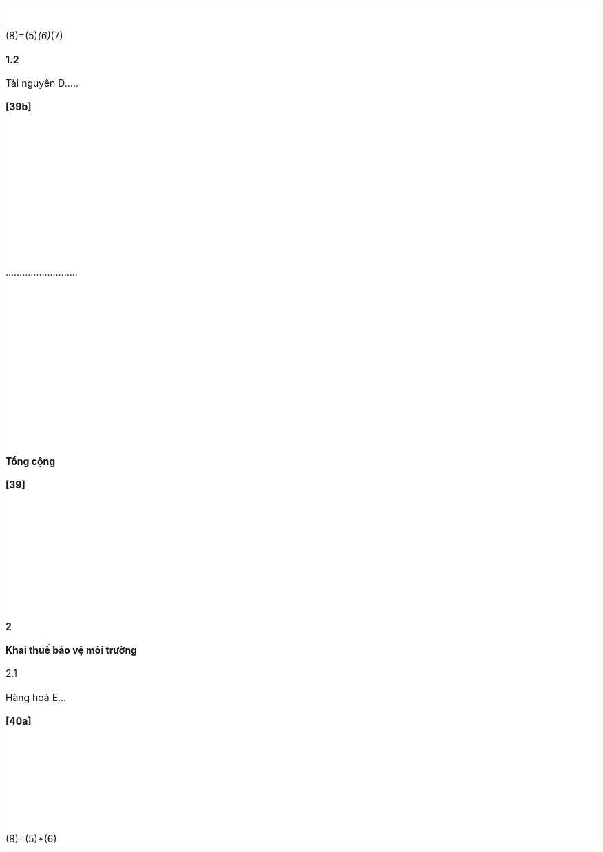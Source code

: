 
 

(8)=(5)*(6)*(7)



**1.2**

Tài nguyên D…..

**[39b]**

 

 

 

 

 



 

……………………..

 

 

 

 

 

 



 

**Tổng cộng**

**[39]**

 

 

 

 

 



**2**

**Khai thuế bảo vệ môi trường**



2.1

Hàng hoá E…

**[40a]**

 

 

 

 

(8)=(5)*(6)
